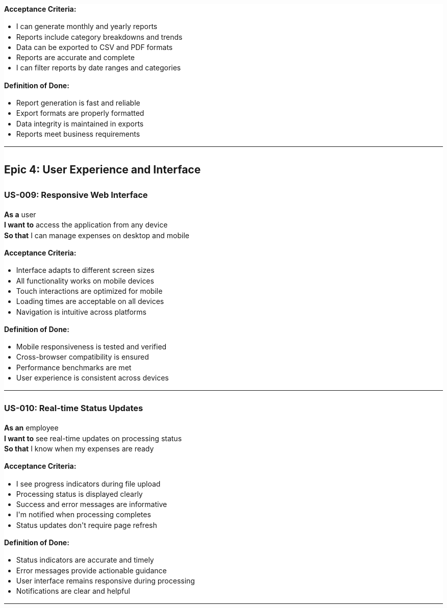**Acceptance Criteria:**
- I can generate monthly and yearly reports
- Reports include category breakdowns and trends
- Data can be exported to CSV and PDF formats
- Reports are accurate and complete
- I can filter reports by date ranges and categories

**Definition of Done:**
- Report generation is fast and reliable
- Export formats are properly formatted
- Data integrity is maintained in exports
- Reports meet business requirements

---

## Epic 4: User Experience and Interface

### US-009: Responsive Web Interface
**As a** user  
**I want to** access the application from any device  
**So that** I can manage expenses on desktop and mobile

**Acceptance Criteria:**
- Interface adapts to different screen sizes
- All functionality works on mobile devices
- Touch interactions are optimized for mobile
- Loading times are acceptable on all devices
- Navigation is intuitive across platforms

**Definition of Done:**
- Mobile responsiveness is tested and verified
- Cross-browser compatibility is ensured
- Performance benchmarks are met
- User experience is consistent across devices

---

### US-010: Real-time Status Updates
**As an** employee  
**I want to** see real-time updates on processing status  
**So that** I know when my expenses are ready

**Acceptance Criteria:**
- I see progress indicators during file upload
- Processing status is displayed clearly
- Success and error messages are informative
- I'm notified when processing completes
- Status updates don't require page refresh

**Definition of Done:**
- Status indicators are accurate and timely
- Error messages provide actionable guidance
- User interface remains responsive during processing
- Notifications are clear and helpful

---